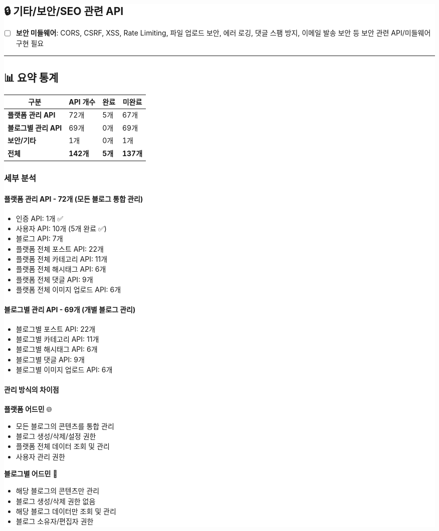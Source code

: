 
## 🔒 기타/보안/SEO 관련 API

- [ ] **보안 미들웨어**: CORS, CSRF, XSS, Rate Limiting, 파일 업로드 보안, 에러 로깅, 댓글 스팸 방지, 이메일 발송 보안 등 보안 관련 API/미들웨어 구현 필요

---

## 📊 요약 통계

| 구분                  | API 개수  | 완료    | 미완료    |
| --------------------- | --------- | ------- | --------- |
| **플랫폼 관리 API**   | 72개      | 5개     | 67개      |
| **블로그별 관리 API** | 69개      | 0개     | 69개      |
| **보안/기타**         | 1개       | 0개     | 1개       |
| **전체**              | **142개** | **5개** | **137개** |

### 세부 분석

#### 플랫폼 관리 API - 72개 (모든 블로그 통합 관리)

- 인증 API: 1개 ✅
- 사용자 API: 10개 (5개 완료 ✅)
- 블로그 API: 7개
- 플랫폼 전체 포스트 API: 22개
- 플랫폼 전체 카테고리 API: 11개
- 플랫폼 전체 해시태그 API: 6개
- 플랫폼 전체 댓글 API: 9개
- 플랫폼 전체 이미지 업로드 API: 6개

#### 블로그별 관리 API - 69개 (개별 블로그 관리)

- 블로그별 포스트 API: 22개
- 블로그별 카테고리 API: 11개
- 블로그별 해시태그 API: 6개
- 블로그별 댓글 API: 9개
- 블로그별 이미지 업로드 API: 6개

#### 관리 방식의 차이점

**플랫폼 어드민** 🌐

- 모든 블로그의 콘텐츠를 통합 관리
- 블로그 생성/삭제/설정 권한
- 플랫폼 전체 데이터 조회 및 관리
- 사용자 관리 권한

**블로그별 어드민** 📝

- 해당 블로그의 콘텐츠만 관리
- 블로그 생성/삭제 권한 없음
- 해당 블로그 데이터만 조회 및 관리
- 블로그 소유자/편집자 권한
